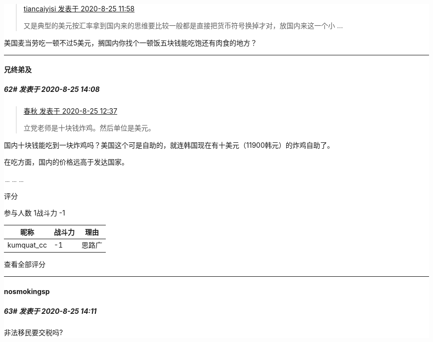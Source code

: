 
<blockquote><a href="httphttps://bbs.saraba1st.com/2b/forum.php?mod=redirect&amp;goto=findpost&amp;pid=48544234&amp;ptid=1956459" target="_blank">tiancaiyisi 发表于 2020-8-25 11:58</a>

又是典型的美元按汇率拿到国内来的思维要比较一般都是直接把货币符号换掉才对，放国内来这一个小 ...</blockquote>
美国麦当劳吃一顿不过5美元，搁国内你找个一顿饭五块钱能吃饱还有肉食的地方？







*****

####  兄终弟及  
##### 62#       发表于 2020-8-25 14:08



<blockquote><a href="httphttps://bbs.saraba1st.com/2b/forum.php?mod=redirect&amp;goto=findpost&amp;pid=48544705&amp;ptid=1956459" target="_blank">春秋 发表于 2020-8-25 12:37</a>

立党老师是十块钱炸鸡。然后单位是美元。</blockquote>
国内十块钱能吃到一块炸鸡吗？美国这个可是自助的，就连韩国现在有十美元（11900韩元）的炸鸡自助了。

在吃方面，国内的价格远高于发达国家。



﹍﹍﹍

评分





 参与人数 1战斗力 -1

|昵称|战斗力|理由|
|----|---|---|
| kumquat_cc|-1|思路广|



查看全部评分






*****

####  nosmokingsp  
##### 63#       发表于 2020-8-25 14:11




非法移民要交税吗?






